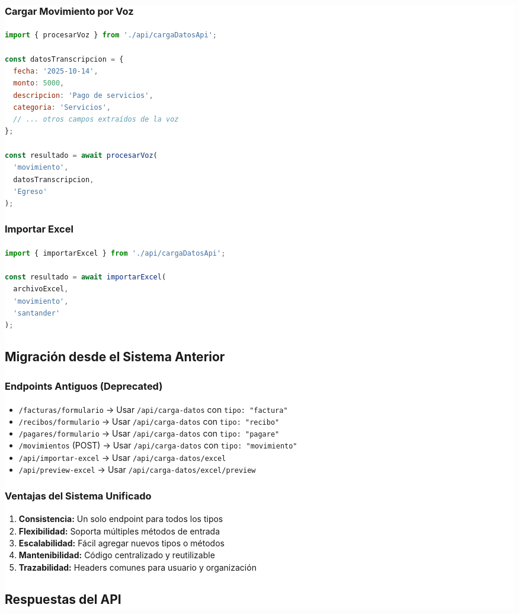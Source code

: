### Cargar Movimiento por Voz

```javascript
import { procesarVoz } from './api/cargaDatosApi';

const datosTranscripcion = {
  fecha: '2025-10-14',
  monto: 5000,
  descripcion: 'Pago de servicios',
  categoria: 'Servicios',
  // ... otros campos extraídos de la voz
};

const resultado = await procesarVoz(
  'movimiento',
  datosTranscripcion,
  'Egreso'
);
```

### Importar Excel

```javascript
import { importarExcel } from './api/cargaDatosApi';

const resultado = await importarExcel(
  archivoExcel,
  'movimiento',
  'santander'
);
```

## Migración desde el Sistema Anterior

### Endpoints Antiguos (Deprecated)
- `/facturas/formulario` → Usar `/api/carga-datos` con `tipo: "factura"`
- `/recibos/formulario` → Usar `/api/carga-datos` con `tipo: "recibo"`
- `/pagares/formulario` → Usar `/api/carga-datos` con `tipo: "pagare"`
- `/movimientos` (POST) → Usar `/api/carga-datos` con `tipo: "movimiento"`
- `/api/importar-excel` → Usar `/api/carga-datos/excel`
- `/api/preview-excel` → Usar `/api/carga-datos/excel/preview`

### Ventajas del Sistema Unificado

1. **Consistencia:** Un solo endpoint para todos los tipos
2. **Flexibilidad:** Soporta múltiples métodos de entrada
3. **Escalabilidad:** Fácil agregar nuevos tipos o métodos
4. **Mantenibilidad:** Código centralizado y reutilizable
5. **Trazabilidad:** Headers comunes para usuario y organización

## Respuestas del API
